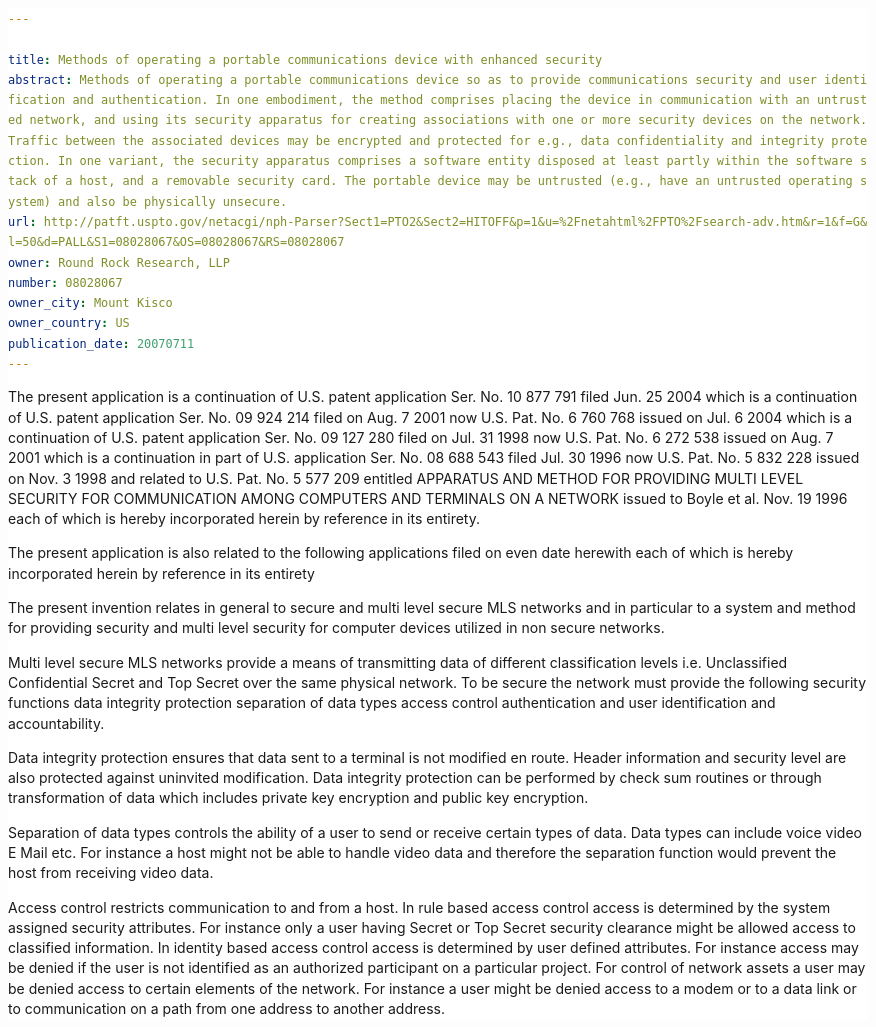 ```yaml
---

title: Methods of operating a portable communications device with enhanced security
abstract: Methods of operating a portable communications device so as to provide communications security and user identification and authentication. In one embodiment, the method comprises placing the device in communication with an untrusted network, and using its security apparatus for creating associations with one or more security devices on the network. Traffic between the associated devices may be encrypted and protected for e.g., data confidentiality and integrity protection. In one variant, the security apparatus comprises a software entity disposed at least partly within the software stack of a host, and a removable security card. The portable device may be untrusted (e.g., have an untrusted operating system) and also be physically unsecure.
url: http://patft.uspto.gov/netacgi/nph-Parser?Sect1=PTO2&Sect2=HITOFF&p=1&u=%2Fnetahtml%2FPTO%2Fsearch-adv.htm&r=1&f=G&l=50&d=PALL&S1=08028067&OS=08028067&RS=08028067
owner: Round Rock Research, LLP
number: 08028067
owner_city: Mount Kisco
owner_country: US
publication_date: 20070711
---
```

The present application is a continuation of U.S. patent application Ser. No. 10 877 791 filed Jun. 25 2004 which is a continuation of U.S. patent application Ser. No. 09 924 214 filed on Aug. 7 2001 now U.S. Pat. No. 6 760 768 issued on Jul. 6 2004 which is a continuation of U.S. patent application Ser. No. 09 127 280 filed on Jul. 31 1998 now U.S. Pat. No. 6 272 538 issued on Aug. 7 2001 which is a continuation in part of U.S. application Ser. No. 08 688 543 filed Jul. 30 1996 now U.S. Pat. No. 5 832 228 issued on Nov. 3 1998 and related to U.S. Pat. No. 5 577 209 entitled APPARATUS AND METHOD FOR PROVIDING MULTI LEVEL SECURITY FOR COMMUNICATION AMONG COMPUTERS AND TERMINALS ON A NETWORK issued to Boyle et al. Nov. 19 1996 each of which is hereby incorporated herein by reference in its entirety.

The present application is also related to the following applications filed on even date herewith each of which is hereby incorporated herein by reference in its entirety 

The present invention relates in general to secure and multi level secure MLS networks and in particular to a system and method for providing security and multi level security for computer devices utilized in non secure networks.

Multi level secure MLS networks provide a means of transmitting data of different classification levels i.e. Unclassified Confidential Secret and Top Secret over the same physical network. To be secure the network must provide the following security functions data integrity protection separation of data types access control authentication and user identification and accountability.

Data integrity protection ensures that data sent to a terminal is not modified en route. Header information and security level are also protected against uninvited modification. Data integrity protection can be performed by check sum routines or through transformation of data which includes private key encryption and public key encryption.

Separation of data types controls the ability of a user to send or receive certain types of data. Data types can include voice video E Mail etc. For instance a host might not be able to handle video data and therefore the separation function would prevent the host from receiving video data.

Access control restricts communication to and from a host. In rule based access control access is determined by the system assigned security attributes. For instance only a user having Secret or Top Secret security clearance might be allowed access to classified information. In identity based access control access is determined by user defined attributes. For instance access may be denied if the user is not identified as an authorized participant on a particular project. For control of network assets a user may be denied access to certain elements of the network. For instance a user might be denied access to a modem or to a data link or to communication on a path from one address to another address.
